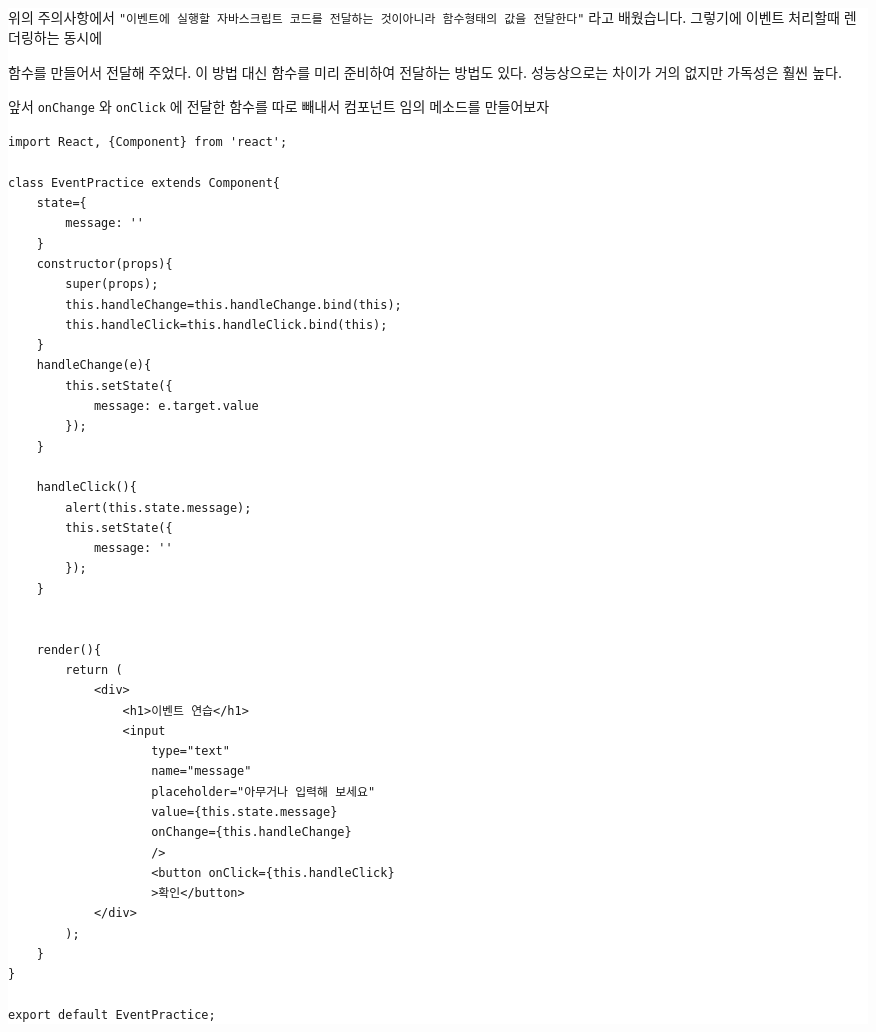 위의 주의사항에서 `"이벤트에 실행할 자바스크립트 코드를 전달하는 것이아니라 함수형태의 값을 전달한다"` 라고 배웠습니다. 그렇기에 이벤트 처리할때 렌더링하는 동시에

함수를 만들어서 전달해 주었다. 이 방법 대신 함수를 미리 준비하여 전달하는 방법도 있다. 성능상으로는 차이가 거의 없지만 가독성은 훨씬 높다.

앞서 `onChange` 와 `onClick` 에 전달한 함수를 따로 빼내서 컴포넌트 임의 메소드를 만들어보자

```react
import React, {Component} from 'react';

class EventPractice extends Component{
    state={
        message: ''
    }
    constructor(props){
        super(props);
        this.handleChange=this.handleChange.bind(this);
        this.handleClick=this.handleClick.bind(this);
    }
    handleChange(e){
        this.setState({
            message: e.target.value
        });
    }

    handleClick(){
        alert(this.state.message);
        this.setState({
            message: ''
        });
    }


    render(){
        return (
            <div>
                <h1>이벤트 연습</h1>
                <input 
                    type="text"
                    name="message"
                    placeholder="아무거나 입력해 보세요"
                    value={this.state.message}
                    onChange={this.handleChange}
                    />
                    <button onClick={this.handleClick}    
                    >확인</button>
            </div>
        );
    }
}

export default EventPractice;
```
